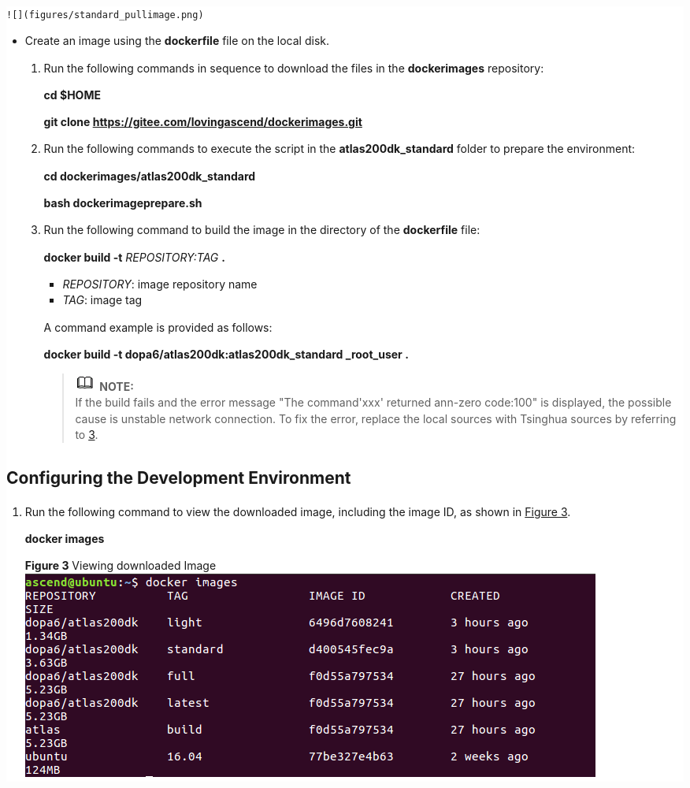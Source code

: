 
    ![](figures/standard_pullimage.png)

-   Create an image using the  **dockerfile** file on the local disk.
    1.  Run the following commands in sequence to download the files in the  **dockerimages** repository:

        **cd $HOME**

        **git clone https://gitee.com/lovingascend/dockerimages.git**

    2.  Run the following commands to execute the script in the  **atlas200dk\_standard**  folder to prepare the environment:

        **cd dockerimages/atlas200dk\_standard**

        **bash dockerimageprepare.sh**

    3.  Run the following command to build the image in the directory of the  **dockerfile**  file:

        **docker build -t** _REPOSITORY:TAG_ **.**

        -   _REPOSITORY_: image repository name
        -   _TAG_: image tag

        A command example is provided as follows:

        **docker build -t dopa6/atlas200dk:atlas200dk_standard _root_user .**

        >![](public_sys-resources/icon-note.gif) **NOTE:**   
        >If the build fails and the error message "The command'xxx' returned ann-zero code:100" is displayed, the possible cause is unstable network connection. To fix the error, replace the local sources with Tsinghua sources by referring to  [3](atlas200dk_standard.md#en-us_topic_0233774134_en-us_topic_0233774133_li5915221101512).  



## Configuring the Development Environment<a name="en-us_topic_0233774134_section712310719543"></a>

1.  Run the following command to view the downloaded image, including the image ID, as shown in  [Figure 3](#en-us_topic_0233774134_fig386119137427).

    **docker images**

    **Figure  3**  Viewing downloaded Image<a name="en-us_topic_0233774134_fig386119137427"></a>  
    ![](figures/viewing-downloaded-image.png "viewing-downloaded-image")
